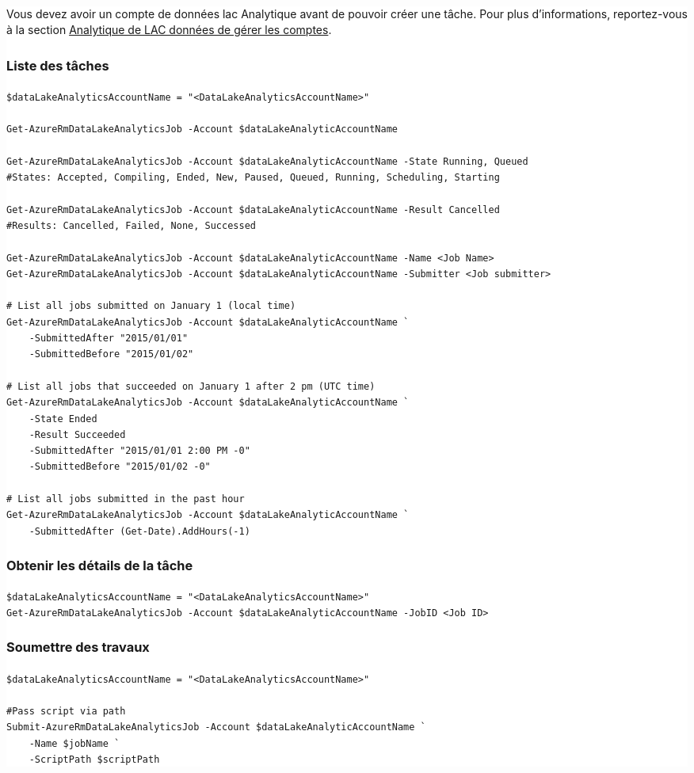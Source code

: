 Vous devez avoir un compte de données lac Analytique avant de pouvoir créer une tâche.  Pour plus d’informations, reportez-vous à la section [Analytique de LAC données de gérer les comptes](#manage-data-lake-analytics-accounts).

### <a name="list-jobs"></a>Liste des tâches

    $dataLakeAnalyticsAccountName = "<DataLakeAnalyticsAccountName>"
    
    Get-AzureRmDataLakeAnalyticsJob -Account $dataLakeAnalyticAccountName
    
    Get-AzureRmDataLakeAnalyticsJob -Account $dataLakeAnalyticAccountName -State Running, Queued
    #States: Accepted, Compiling, Ended, New, Paused, Queued, Running, Scheduling, Starting
    
    Get-AzureRmDataLakeAnalyticsJob -Account $dataLakeAnalyticAccountName -Result Cancelled
    #Results: Cancelled, Failed, None, Successed 
    
    Get-AzureRmDataLakeAnalyticsJob -Account $dataLakeAnalyticAccountName -Name <Job Name>
    Get-AzureRmDataLakeAnalyticsJob -Account $dataLakeAnalyticAccountName -Submitter <Job submitter>

    # List all jobs submitted on January 1 (local time)
    Get-AzureRmDataLakeAnalyticsJob -Account $dataLakeAnalyticAccountName `
        -SubmittedAfter "2015/01/01"
        -SubmittedBefore "2015/01/02"   

    # List all jobs that succeeded on January 1 after 2 pm (UTC time)
    Get-AzureRmDataLakeAnalyticsJob -Account $dataLakeAnalyticAccountName `
        -State Ended
        -Result Succeeded
        -SubmittedAfter "2015/01/01 2:00 PM -0"
        -SubmittedBefore "2015/01/02 -0"

    # List all jobs submitted in the past hour
    Get-AzureRmDataLakeAnalyticsJob -Account $dataLakeAnalyticAccountName `
        -SubmittedAfter (Get-Date).AddHours(-1)

### <a name="get-job-details"></a>Obtenir les détails de la tâche

    $dataLakeAnalyticsAccountName = "<DataLakeAnalyticsAccountName>"
    Get-AzureRmDataLakeAnalyticsJob -Account $dataLakeAnalyticAccountName -JobID <Job ID>
    
### <a name="submit-jobs"></a>Soumettre des travaux

    $dataLakeAnalyticsAccountName = "<DataLakeAnalyticsAccountName>"

    #Pass script via path
    Submit-AzureRmDataLakeAnalyticsJob -Account $dataLakeAnalyticAccountName `
        -Name $jobName `
        -ScriptPath $scriptPath
